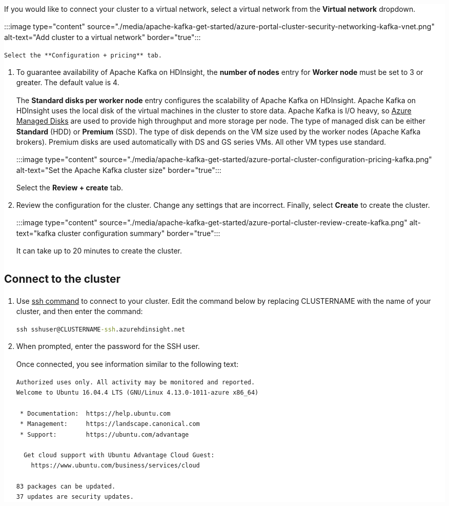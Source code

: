    If you would like to connect your cluster to a virtual network, select a virtual network from the **Virtual network** dropdown.

   :::image type="content" source="./media/apache-kafka-get-started/azure-portal-cluster-security-networking-kafka-vnet.png" alt-text="Add cluster to a virtual network" border="true":::

    Select the **Configuration + pricing** tab.

1. To guarantee availability of Apache Kafka on HDInsight, the __number of nodes__ entry for **Worker node** must be set to 3 or greater. The default value is 4.

    The **Standard disks per worker node** entry configures the scalability of Apache Kafka on HDInsight. Apache Kafka on HDInsight uses the local disk of the virtual machines in the cluster to store data. Apache Kafka is I/O heavy, so [Azure Managed Disks](../../virtual-machines/managed-disks-overview.md) are used to provide high throughput and more storage per node. The type of managed disk can be either __Standard__ (HDD) or __Premium__ (SSD). The type of disk depends on the VM size used by the worker nodes (Apache Kafka brokers). Premium disks are used automatically with DS and GS series VMs. All other VM types use standard.

   :::image type="content" source="./media/apache-kafka-get-started/azure-portal-cluster-configuration-pricing-kafka.png" alt-text="Set the Apache Kafka cluster size" border="true":::

    Select the **Review + create** tab.

1. Review the configuration for the cluster. Change any settings that are incorrect. Finally, select **Create** to create the cluster.

    :::image type="content" source="./media/apache-kafka-get-started/azure-portal-cluster-review-create-kafka.png" alt-text="kafka cluster configuration summary" border="true":::

    It can take up to 20 minutes to create the cluster.

## Connect to the cluster

1. Use [ssh command](../hdinsight-hadoop-linux-use-ssh-unix.md) to connect to your cluster. Edit the command below by replacing CLUSTERNAME with the name of your cluster, and then enter the command:

    ```cmd
    ssh sshuser@CLUSTERNAME-ssh.azurehdinsight.net
    ```

1. When prompted, enter the password for the SSH user.

    Once connected, you see information similar to the following text:

    ```output
    Authorized uses only. All activity may be monitored and reported.
    Welcome to Ubuntu 16.04.4 LTS (GNU/Linux 4.13.0-1011-azure x86_64)

     * Documentation:  https://help.ubuntu.com
     * Management:     https://landscape.canonical.com
     * Support:        https://ubuntu.com/advantage

      Get cloud support with Ubuntu Advantage Cloud Guest:
        https://www.ubuntu.com/business/services/cloud

    83 packages can be updated.
    37 updates are security updates.
